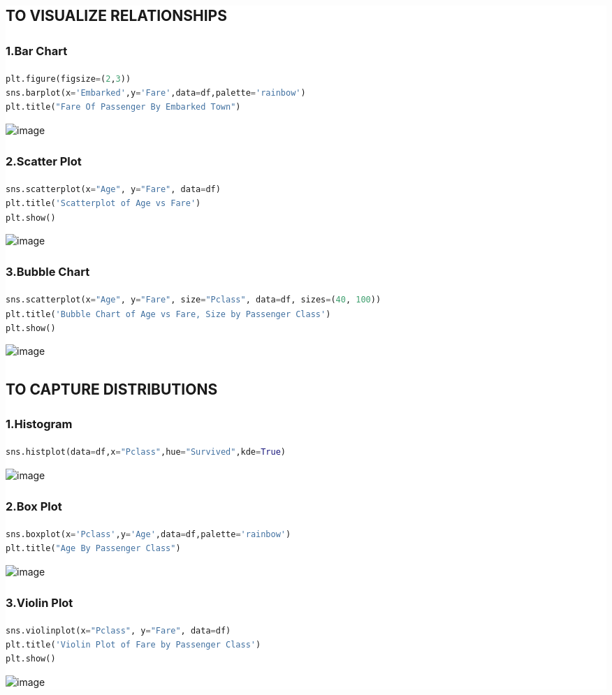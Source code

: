 
## TO VISUALIZE RELATIONSHIPS
### 1.Bar Chart
```py
plt.figure(figsize=(2,3))
sns.barplot(x='Embarked',y='Fare',data=df,palette='rainbow')
plt.title("Fare Of Passenger By Embarked Town")
```
<img width="464" height="362" alt="image" src="https://github.com/user-attachments/assets/e92e2a78-6f1c-4453-92ad-5f530fbfb2a7" />


### 2.Scatter Plot
```py
sns.scatterplot(x="Age", y="Fare", data=df)
plt.title('Scatterplot of Age vs Fare')
plt.show()
```
<img width="716" height="469" alt="image" src="https://github.com/user-attachments/assets/1806a175-1c73-4f2e-9a10-44f1183c3ca9" />


### 3.Bubble Chart
```py
sns.scatterplot(x="Age", y="Fare", size="Pclass", data=df, sizes=(40, 100))
plt.title('Bubble Chart of Age vs Fare, Size by Passenger Class')
plt.show()
```
<img width="692" height="464" alt="image" src="https://github.com/user-attachments/assets/4249dab7-6686-4509-8662-2329d9e852ec" />

## TO CAPTURE DISTRIBUTIONS
### 1.Histogram
```py
sns.histplot(data=df,x="Pclass",hue="Survived",kde=True)
```
<img width="741" height="472" alt="image" src="https://github.com/user-attachments/assets/1131ff03-4105-4e25-a957-6dce0db8510a" />


### 2.Box Plot
```py
sns.boxplot(x='Pclass',y='Age',data=df,palette='rainbow')
plt.title("Age By Passenger Class")
```
<img width="707" height="495" alt="image" src="https://github.com/user-attachments/assets/de182153-4ff5-4896-afee-ff928df54c68" />

### 3.Violin Plot
```py
sns.violinplot(x="Pclass", y="Fare", data=df)
plt.title('Violin Plot of Fare by Passenger Class')
plt.show()
```
<img width="778" height="463" alt="image" src="https://github.com/user-attachments/assets/21f5bb8f-f3c8-4096-a2ee-a3c0fc2cb7a3" />
